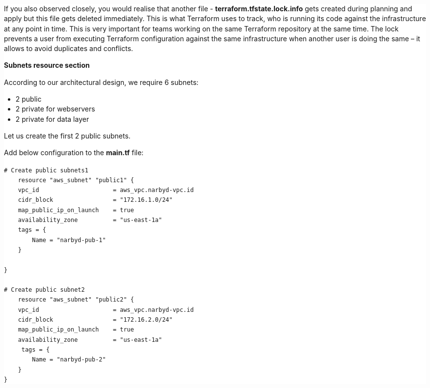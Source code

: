 If you also observed closely, you would realise that another file - __terraform.tfstate.lock.info__ gets created during planning and apply but this file gets deleted immediately. This is what Terraform uses to track, who is running its code against the infrastructure at any point in time. This is very important for teams working on the same Terraform repository at the same time. The lock prevents a user from executing Terraform configuration against the same infrastructure when another user is doing the same – it allows to avoid duplicates and conflicts.

__Subnets resource section__

According to our architectural design, we require 6 subnets:

- 2 public
- 2 private for webservers
- 2 private for data layer

Let us create the first 2 public subnets.

Add below configuration to the __main.tf__ file:

```
# Create public subnets1
    resource "aws_subnet" "public1" {
    vpc_id                     = aws_vpc.narbyd-vpc.id
    cidr_block                 = "172.16.1.0/24"
    map_public_ip_on_launch    = true
    availability_zone          = "us-east-1a"
    tags = {
        Name = "narbyd-pub-1"
    }

}

# Create public subnet2
    resource "aws_subnet" "public2" {
    vpc_id                     = aws_vpc.narbyd-vpc.id
    cidr_block                 = "172.16.2.0/24"
    map_public_ip_on_launch    = true
    availability_zone          = "us-east-1a"
     tags = {
        Name = "narbyd-pub-2"
    }
}
```